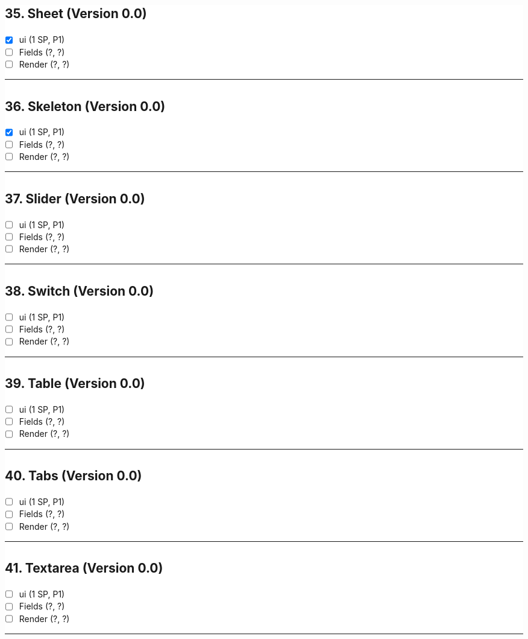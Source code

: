 
## 35. Sheet (Version 0.0)
- [x] ui (1 SP, P1)
- [ ] Fields (?, ?)
- [ ] Render (?, ?)

---

## 36. Skeleton (Version 0.0)
- [x] ui (1 SP, P1)
- [ ] Fields (?, ?)
- [ ] Render (?, ?)

---

## 37. Slider (Version 0.0)
- [ ] ui (1 SP, P1)
- [ ] Fields (?, ?)
- [ ] Render (?, ?)

---

## 38. Switch (Version 0.0)
- [ ] ui (1 SP, P1)
- [ ] Fields (?, ?)
- [ ] Render (?, ?)

---

## 39. Table (Version 0.0)
- [ ] ui (1 SP, P1)
- [ ] Fields (?, ?)
- [ ] Render (?, ?)

---

## 40. Tabs (Version 0.0)
- [ ] ui (1 SP, P1)
- [ ] Fields (?, ?)
- [ ] Render (?, ?)

---

## 41. Textarea (Version 0.0)
- [ ] ui (1 SP, P1)
- [ ] Fields (?, ?)
- [ ] Render (?, ?)

---